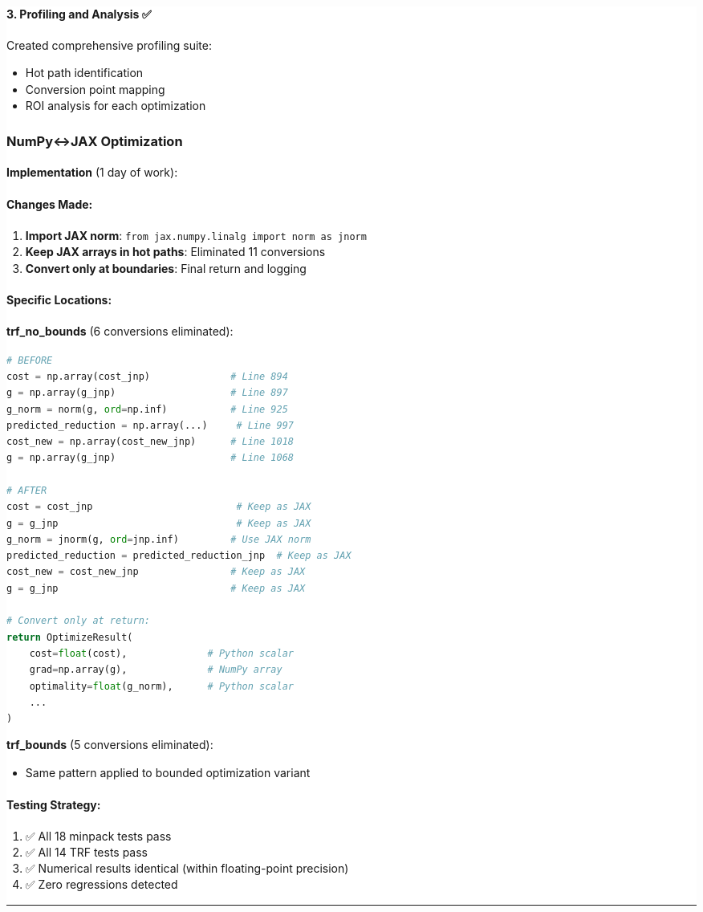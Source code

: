 #### 3. Profiling and Analysis ✅
Created comprehensive profiling suite:
- Hot path identification
- Conversion point mapping
- ROI analysis for each optimization

### NumPy↔JAX Optimization

**Implementation** (1 day of work):

#### Changes Made:
1. **Import JAX norm**: `from jax.numpy.linalg import norm as jnorm`
2. **Keep JAX arrays in hot paths**: Eliminated 11 conversions
3. **Convert only at boundaries**: Final return and logging

#### Specific Locations:

**trf_no_bounds** (6 conversions eliminated):
```python
# BEFORE
cost = np.array(cost_jnp)              # Line 894
g = np.array(g_jnp)                    # Line 897
g_norm = norm(g, ord=np.inf)           # Line 925
predicted_reduction = np.array(...)     # Line 997
cost_new = np.array(cost_new_jnp)      # Line 1018
g = np.array(g_jnp)                    # Line 1068

# AFTER
cost = cost_jnp                         # Keep as JAX
g = g_jnp                               # Keep as JAX
g_norm = jnorm(g, ord=jnp.inf)         # Use JAX norm
predicted_reduction = predicted_reduction_jnp  # Keep as JAX
cost_new = cost_new_jnp                # Keep as JAX
g = g_jnp                              # Keep as JAX

# Convert only at return:
return OptimizeResult(
    cost=float(cost),              # Python scalar
    grad=np.array(g),              # NumPy array
    optimality=float(g_norm),      # Python scalar
    ...
)
```

**trf_bounds** (5 conversions eliminated):
- Same pattern applied to bounded optimization variant

#### Testing Strategy:
1. ✅ All 18 minpack tests pass
2. ✅ All 14 TRF tests pass
3. ✅ Numerical results identical (within floating-point precision)
4. ✅ Zero regressions detected

---